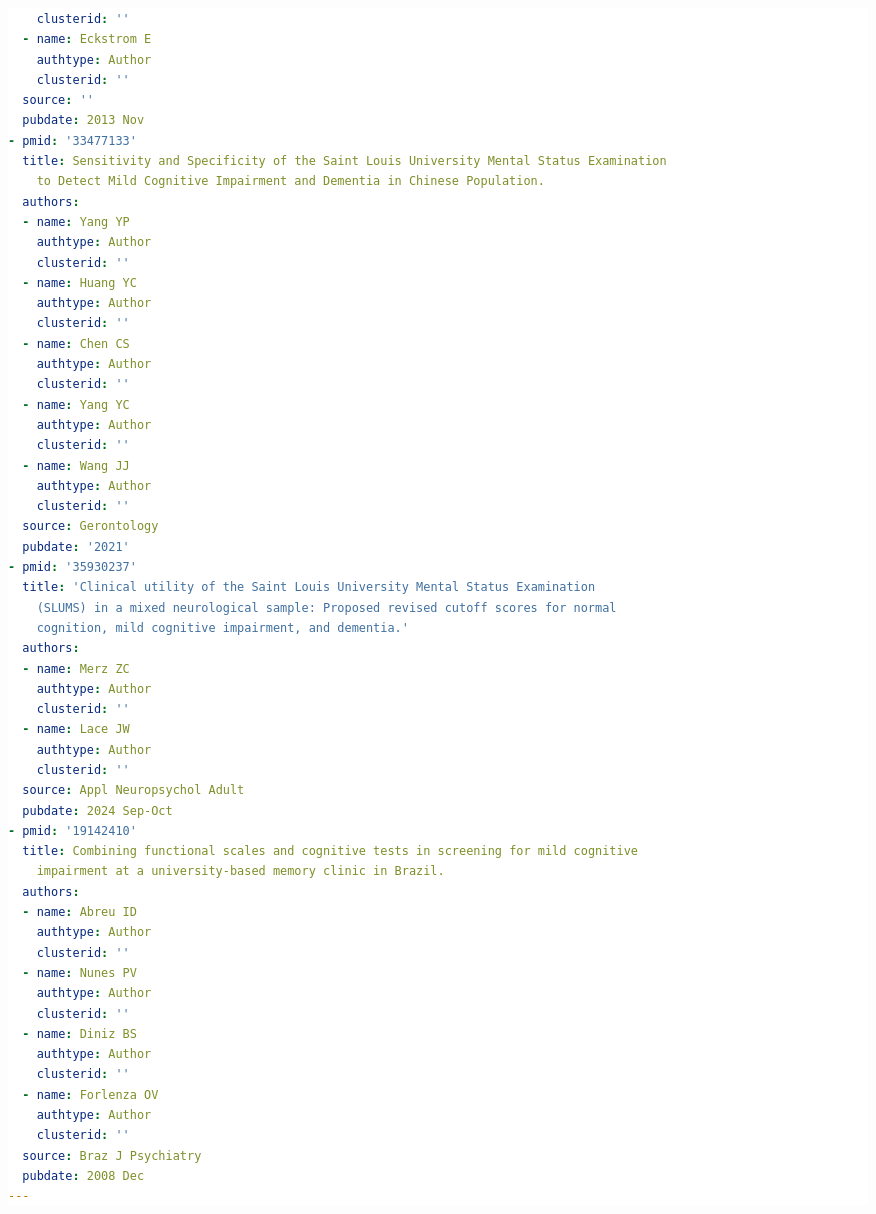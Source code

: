 ```yaml
    clusterid: ''
  - name: Eckstrom E
    authtype: Author
    clusterid: ''
  source: ''
  pubdate: 2013 Nov
- pmid: '33477133'
  title: Sensitivity and Specificity of the Saint Louis University Mental Status Examination
    to Detect Mild Cognitive Impairment and Dementia in Chinese Population.
  authors:
  - name: Yang YP
    authtype: Author
    clusterid: ''
  - name: Huang YC
    authtype: Author
    clusterid: ''
  - name: Chen CS
    authtype: Author
    clusterid: ''
  - name: Yang YC
    authtype: Author
    clusterid: ''
  - name: Wang JJ
    authtype: Author
    clusterid: ''
  source: Gerontology
  pubdate: '2021'
- pmid: '35930237'
  title: 'Clinical utility of the Saint Louis University Mental Status Examination
    (SLUMS) in a mixed neurological sample: Proposed revised cutoff scores for normal
    cognition, mild cognitive impairment, and dementia.'
  authors:
  - name: Merz ZC
    authtype: Author
    clusterid: ''
  - name: Lace JW
    authtype: Author
    clusterid: ''
  source: Appl Neuropsychol Adult
  pubdate: 2024 Sep-Oct
- pmid: '19142410'
  title: Combining functional scales and cognitive tests in screening for mild cognitive
    impairment at a university-based memory clinic in Brazil.
  authors:
  - name: Abreu ID
    authtype: Author
    clusterid: ''
  - name: Nunes PV
    authtype: Author
    clusterid: ''
  - name: Diniz BS
    authtype: Author
    clusterid: ''
  - name: Forlenza OV
    authtype: Author
    clusterid: ''
  source: Braz J Psychiatry
  pubdate: 2008 Dec
---
```
